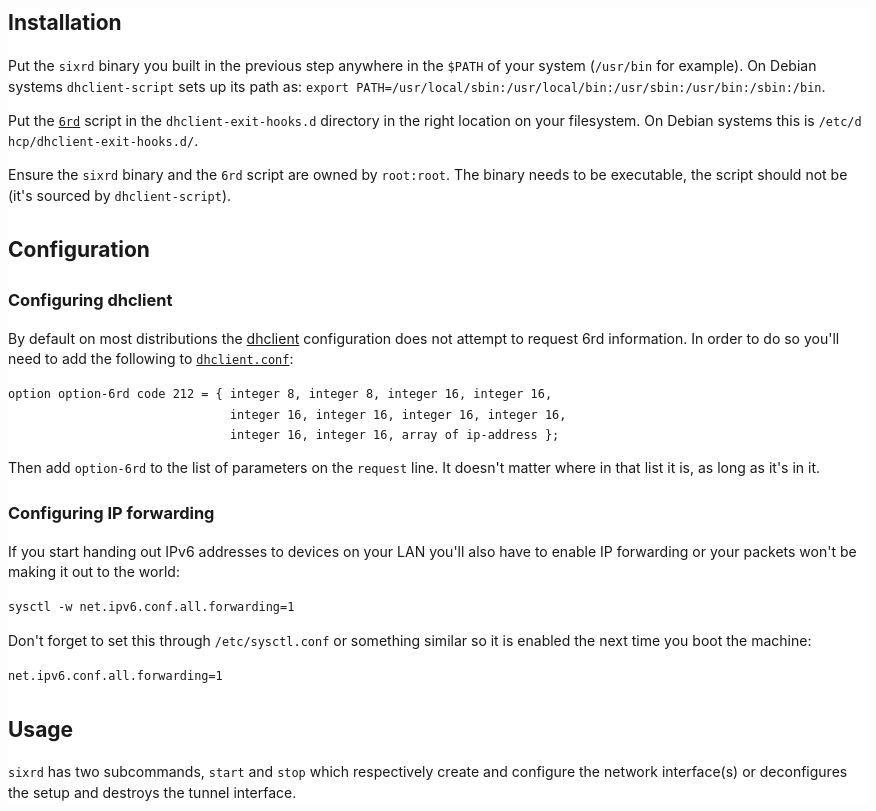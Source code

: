 ## Installation

Put the `sixrd` binary you built in the previous step anywhere in the
`$PATH` of your system (`/usr/bin` for example). On Debian systems
`dhclient-script` sets up its path as:
`export PATH=/usr/local/sbin:/usr/local/bin:/usr/sbin:/usr/bin:/sbin:/bin`.

Put the [`6rd`][script] script in the `dhclient-exit-hooks.d` directory in
the right location on your filesystem. On Debian systems this is
`/etc/dhcp/dhclient-exit-hooks.d/`.

Ensure the `sixrd` binary and the `6rd` script are owned by `root:root`. The
binary needs to be executable, the script should not be (it's sourced by
`dhclient-script`).

## Configuration

### Configuring dhclient

By default on most distributions the [dhclient][dhc] configuration does not
attempt to request 6rd information. In order to do so you'll need to add
the following to [`dhclient.conf`][dhcconf]:

```text
option option-6rd code 212 = { integer 8, integer 8, integer 16, integer 16,
                               integer 16, integer 16, integer 16, integer 16,
                               integer 16, integer 16, array of ip-address };
```

Then add `option-6rd` to the list of parameters on the `request` line. It
doesn't matter where in that list it is, as long as it's in it.

### Configuring IP forwarding

If you start handing out IPv6 addresses to devices on your LAN you'll also
have to enable IP forwarding or your packets won't be making it out to the
world:

```
sysctl -w net.ipv6.conf.all.forwarding=1
```

Don't forget to set this through `/etc/sysctl.conf` or something similar so
it is enabled the next time you boot the machine:

```
net.ipv6.conf.all.forwarding=1
```

## Usage

`sixrd` has two subcommands, `start` and `stop` which respectively create
and configure the network interface(s) or deconfigures the setup and
destroys the tunnel interface.


[dhc]: https://linux.die.net/man/8/dhclient
[dhcconf]: https://linux.die.net/man/5/dhclient.conf
[dhs]: https://linux.die.net/man/8/dhclient-script
[rfc5969]: https://tools.ietf.org/html/rfc5969#section-7.1.1
[script]: dhclient-exit-hooks.d/6rd
[dnsmasq]: http://www.thekelleys.org.uk/dnsmasq/doc.html
[radvd]: http://www.litech.org/radvd/
[bonan]: https://github.com/bonan
[dhcp6rd]: https://github.com/bonan/dhcp6rd